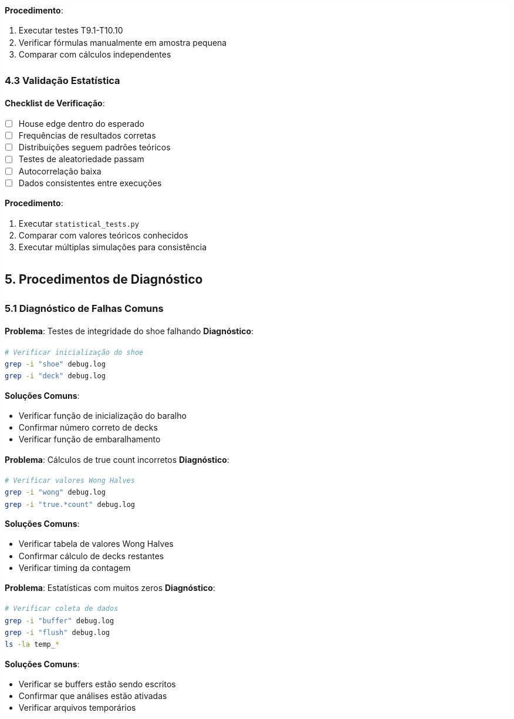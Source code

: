 **Procedimento**:
1. Executar testes T9.1-T10.10
2. Verificar fórmulas manualmente em amostra pequena
3. Comparar com cálculos independentes

### 4.3 Validação Estatística

**Checklist de Verificação**:
- [ ] House edge dentro do esperado
- [ ] Frequências de resultados corretas
- [ ] Distribuições seguem padrões teóricos
- [ ] Testes de aleatoriedade passam
- [ ] Autocorrelação baixa
- [ ] Dados consistentes entre execuções

**Procedimento**:
1. Executar `statistical_tests.py`
2. Comparar com valores teóricos conhecidos
3. Executar múltiplas simulações para consistência

## 5. Procedimentos de Diagnóstico

### 5.1 Diagnóstico de Falhas Comuns

**Problema**: Testes de integridade do shoe falhando
**Diagnóstico**:
```bash
# Verificar inicialização do shoe
grep -i "shoe" debug.log
grep -i "deck" debug.log
```
**Soluções Comuns**:
- Verificar função de inicialização do baralho
- Confirmar número correto de decks
- Verificar função de embaralhamento

**Problema**: Cálculos de true count incorretos
**Diagnóstico**:
```bash
# Verificar valores Wong Halves
grep -i "wong" debug.log
grep -i "true.*count" debug.log
```
**Soluções Comuns**:
- Verificar tabela de valores Wong Halves
- Confirmar cálculo de decks restantes
- Verificar timing da contagem

**Problema**: Estatísticas com muitos zeros
**Diagnóstico**:
```bash
# Verificar coleta de dados
grep -i "buffer" debug.log
grep -i "flush" debug.log
ls -la temp_*
```
**Soluções Comuns**:
- Verificar se buffers estão sendo escritos
- Confirmar que análises estão ativadas
- Verificar arquivos temporários
